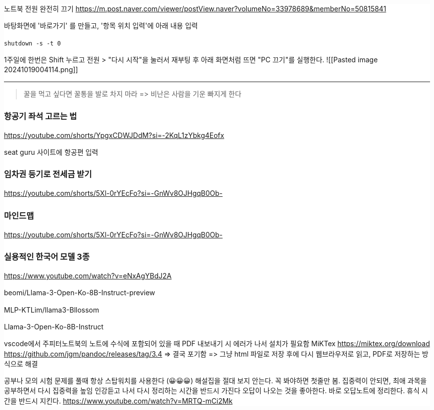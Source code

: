 
노트북 전원 완전히 끄기
https://m.post.naver.com/viewer/postView.naver?volumeNo=33978689&memberNo=50815841

바탕화면에 '바로가기' 를 만들고, '항목 위치 입력'에 아래 내용 입력
```
shutdown -s -t 0
```
1주일에 한번은 Shift 누르고 전원 > "다시 시작"을 눌러서 재부팅 후 아래 화면처럼 뜨면 "PC 끄기"를 실행한다.
![[Pasted image 20241019004114.png]]




---
> 꿀을 먹고 싶다면 꿀통을 발로 차지 마라
    => 비난은 사람을 기운 빠지게 한다


### 항공기 좌석 고르는 법
https://youtube.com/shorts/YpgxCDWJDdM?si=-2KqL1zYbkg4Eofx

seat guru 사이트에 항공편 입력

### 임차권 등기로 전세금 받기
https://youtube.com/shorts/5Xl-0rYEcFo?si=-GnWv8OJHgqB0Ob-

### 마인드맵
https://youtube.com/shorts/5Xl-0rYEcFo?si=-GnWv8OJHgqB0Ob-

### 실용적인 한국어 모델 3종
https://www.youtube.com/watch?v=eNxAgYBdJ2A

beomi/Llama-3-Open-Ko-8B-Instruct-preview

MLP-KTLim/llama3-Bllossom

Llama-3-Open-Ko-8B-Instruct



vscode에서 주피터노트북의 노트에 수식에 포함되어 있을 때 PDF 내보내기 시 에러가 나서 설치가 필요함 MiKTex 
https://miktex.org/download
https://github.com/jgm/pandoc/releases/tag/3.4
=> 결국 포기함
=> 그냥 html 파일로 저장 후에 다시 웹브라우저로 읽고, PDF로 저장하는 방식으로 해결



공부나 모의 시험 문제를 풀때 항상 스탑워치를 사용한다 (😀😀😀) 
해설집을 절대 보지 안는다.
꼭 봐야하면 첫줄만 봄.
집중력이 안되면, 최애 과목을 공부하면서 다시 집중력을 높임
인강듣고 나서 다시 정리하는 시간을 반드시 가진다
오답이 나오는 것을 좋아한다. 바로 오답노트에 정리한다.
휴식 시간을 반드시 지킨다.
https://www.youtube.com/watch?v=MRTQ-mCi2Mk
